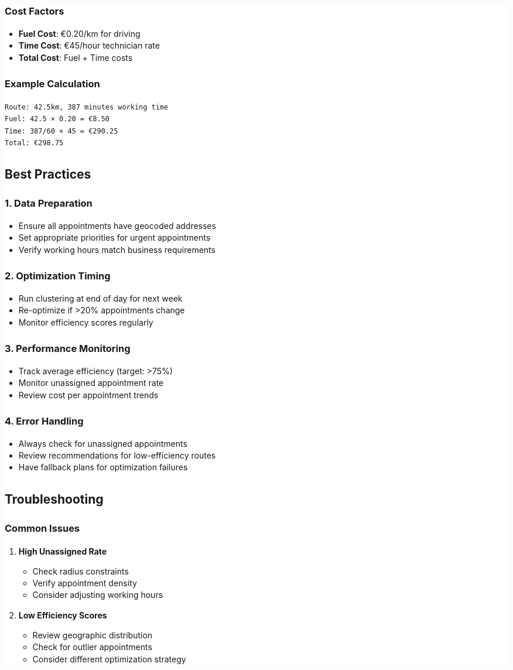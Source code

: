 ### Cost Factors
- **Fuel Cost**: €0.20/km for driving
- **Time Cost**: €45/hour technician rate
- **Total Cost**: Fuel + Time costs

### Example Calculation
```
Route: 42.5km, 387 minutes working time
Fuel: 42.5 × 0.20 = €8.50
Time: 387/60 × 45 = €290.25
Total: €298.75
```

## Best Practices

### 1. **Data Preparation**
- Ensure all appointments have geocoded addresses
- Set appropriate priorities for urgent appointments
- Verify working hours match business requirements

### 2. **Optimization Timing**
- Run clustering at end of day for next week
- Re-optimize if >20% appointments change
- Monitor efficiency scores regularly

### 3. **Performance Monitoring**
- Track average efficiency (target: >75%)
- Monitor unassigned appointment rate
- Review cost per appointment trends

### 4. **Error Handling**
- Always check for unassigned appointments
- Review recommendations for low-efficiency routes
- Have fallback plans for optimization failures

## Troubleshooting

### Common Issues

1. **High Unassigned Rate**
   - Check radius constraints
   - Verify appointment density
   - Consider adjusting working hours

2. **Low Efficiency Scores**
   - Review geographic distribution
   - Check for outlier appointments
   - Consider different optimization strategy
